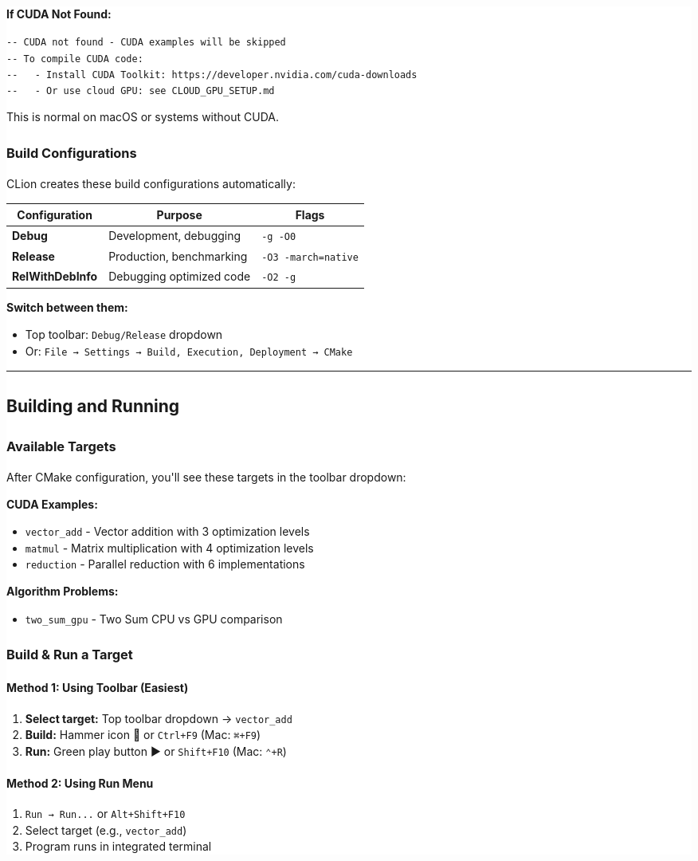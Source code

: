 **If CUDA Not Found:**
```
-- CUDA not found - CUDA examples will be skipped
-- To compile CUDA code:
--   - Install CUDA Toolkit: https://developer.nvidia.com/cuda-downloads
--   - Or use cloud GPU: see CLOUD_GPU_SETUP.md
```

This is normal on macOS or systems without CUDA.

### Build Configurations

CLion creates these build configurations automatically:

| Configuration | Purpose | Flags |
|--------------|---------|-------|
| **Debug** | Development, debugging | `-g -O0` |
| **Release** | Production, benchmarking | `-O3 -march=native` |
| **RelWithDebInfo** | Debugging optimized code | `-O2 -g` |

**Switch between them:**
- Top toolbar: `Debug/Release` dropdown
- Or: `File → Settings → Build, Execution, Deployment → CMake`

---

## Building and Running

### Available Targets

After CMake configuration, you'll see these targets in the toolbar dropdown:

**CUDA Examples:**
- `vector_add` - Vector addition with 3 optimization levels
- `matmul` - Matrix multiplication with 4 optimization levels
- `reduction` - Parallel reduction with 6 implementations

**Algorithm Problems:**
- `two_sum_gpu` - Two Sum CPU vs GPU comparison

### Build & Run a Target

#### Method 1: Using Toolbar (Easiest)

1. **Select target:** Top toolbar dropdown → `vector_add`
2. **Build:** Hammer icon 🔨 or `Ctrl+F9` (Mac: `⌘+F9`)
3. **Run:** Green play button ▶️ or `Shift+F10` (Mac: `⌃+R`)

#### Method 2: Using Run Menu

1. `Run → Run...` or `Alt+Shift+F10`
2. Select target (e.g., `vector_add`)
3. Program runs in integrated terminal
